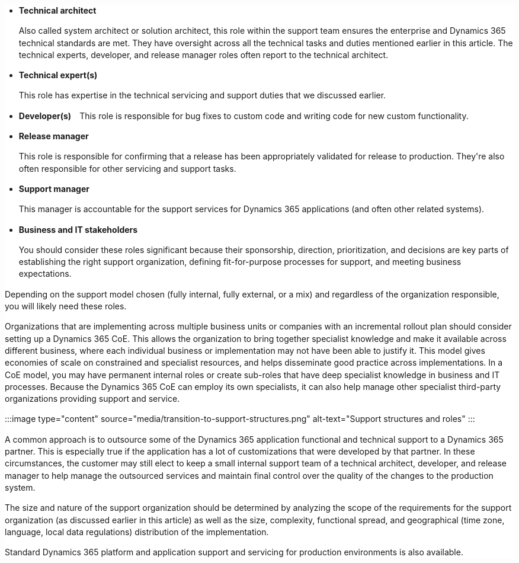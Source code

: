 - **Technical architect**  

  Also called system architect or solution architect, this role within the support team ensures the enterprise and Dynamics 365 technical standards are met. They have oversight across all the technical tasks and duties mentioned earlier in this article. The technical experts, developer, and release manager roles often report to the technical architect.

- **Technical expert(s)**  

  This role has expertise in the technical servicing and support duties that we discussed earlier.

- **Developer(s)** This role is responsible for bug fixes to custom code and writing code for new custom functionality.

- **Release manager**  

  This role is responsible for confirming that a release has been appropriately validated for release to production. They're also often responsible for other servicing and support tasks.

- **Support manager**  

  This manager is accountable for the support services for Dynamics 365 applications (and often other related systems).

- **Business and IT stakeholders**  

  You should consider these roles significant because their sponsorship, direction, prioritization, and decisions are key parts of establishing the right support organization, defining fit-for-purpose processes for support, and meeting business expectations.

Depending on the support model chosen (fully internal, fully external, or a mix) and regardless of the organization responsible, you will likely need these roles.

Organizations that are implementing across multiple business units or companies with an incremental rollout plan should consider setting up a Dynamics 365 CoE. This allows the organization to bring together specialist knowledge and make it available across different business, where each individual business or implementation may not have been able to justify it. This model gives economies of scale on constrained and specialist resources, and helps disseminate good practice across implementations. In a CoE model, you may have permanent internal roles or create sub-roles that have deep specialist knowledge in business and IT processes. Because the Dynamics 365 CoE can employ its own specialists, it can also help manage other specialist third-party organizations providing support and service.

:::image type="content" source="media/transition-to-support-structures.png" alt-text="Support structures and roles" :::

A common approach is to outsource some of the Dynamics 365 application functional and technical support to a Dynamics 365 partner. This is especially true if the application has a lot of customizations that were developed by that partner. In these circumstances, the customer may still elect to keep a small internal support team of a technical architect, developer, and release manager to help manage the outsourced services and maintain final control over the quality of the changes to the production system.

The size and nature of the support organization should be determined by analyzing the scope of the requirements for the support organization (as discussed earlier in this article) as well as the size, complexity, functional spread, and geographical (time zone, language, local data regulations) distribution of the implementation.

Standard Dynamics 365 platform and application support and servicing for production environments is also available.
